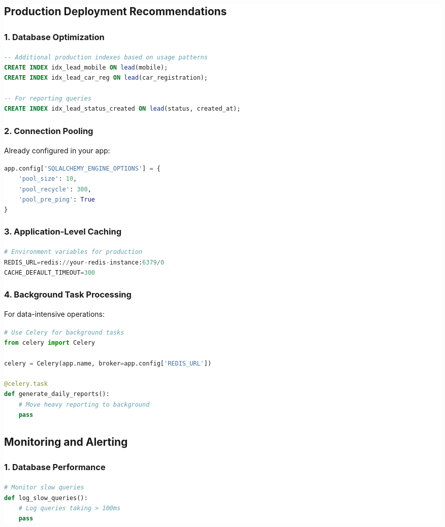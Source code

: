## Production Deployment Recommendations

### 1. Database Optimization

```sql
-- Additional production indexes based on usage patterns
CREATE INDEX idx_lead_mobile ON lead(mobile);
CREATE INDEX idx_lead_car_reg ON lead(car_registration);

-- For reporting queries
CREATE INDEX idx_lead_status_created ON lead(status, created_at);
```

### 2. Connection Pooling

Already configured in your app:
```python
app.config['SQLALCHEMY_ENGINE_OPTIONS'] = {
    'pool_size': 10,
    'pool_recycle': 300,
    'pool_pre_ping': True
}
```

### 3. Application-Level Caching

```python
# Environment variables for production
REDIS_URL=redis://your-redis-instance:6379/0
CACHE_DEFAULT_TIMEOUT=300
```

### 4. Background Task Processing

For data-intensive operations:
```python
# Use Celery for background tasks
from celery import Celery

celery = Celery(app.name, broker=app.config['REDIS_URL'])

@celery.task
def generate_daily_reports():
    # Move heavy reporting to background
    pass
```

## Monitoring and Alerting

### 1. Database Performance

```python
# Monitor slow queries
def log_slow_queries():
    # Log queries taking > 100ms
    pass
```
